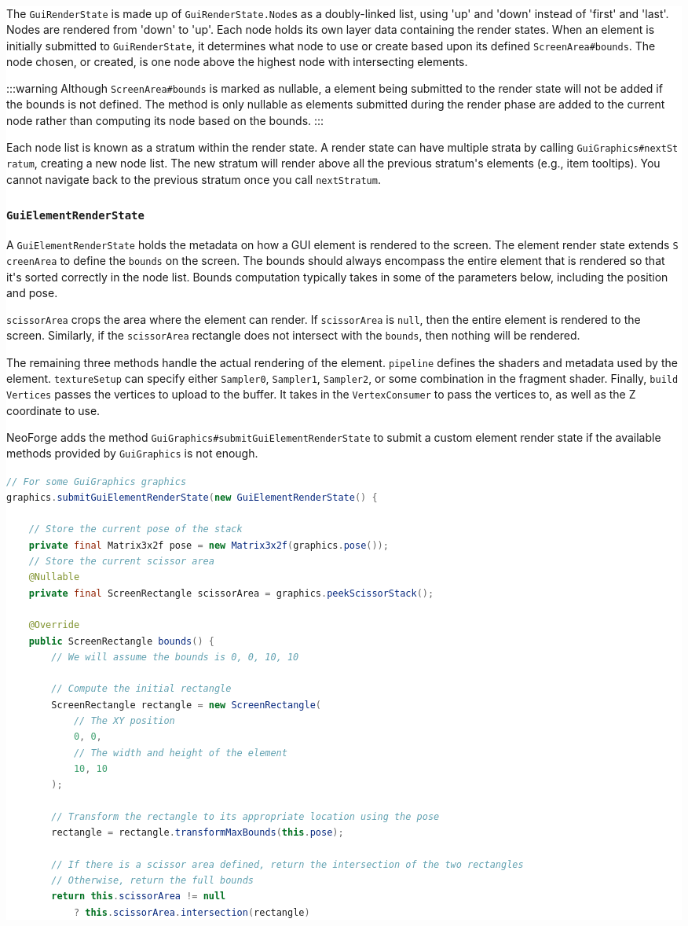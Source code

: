 The `GuiRenderState` is made up of `GuiRenderState.Node`s as a doubly-linked list, using 'up' and 'down' instead of 'first' and 'last'. Nodes are rendered from 'down' to 'up'. Each node holds its own layer data containing the render states. When an element is initially submitted to `GuiRenderState`, it determines what node to use or create based upon its defined `ScreenArea#bounds`. The node chosen, or created, is one node above the highest node with intersecting elements.

:::warning
Although `ScreenArea#bounds` is marked as nullable, a element being submitted to the render state will not be added if the bounds is not defined. The method is only nullable as elements submitted during the render phase are added to the current node rather than computing its node based on the bounds.
:::

Each node list is known as a stratum within the render state. A render state can have multiple strata by calling `GuiGraphics#nextStratum`, creating a new node list. The new stratum will render above all the previous stratum's elements (e.g., item tooltips). You cannot navigate back to the previous stratum once you call `nextStratum`.

### `GuiElementRenderState`

A `GuiElementRenderState` holds the metadata on how a GUI element is rendered to the screen. The element render state extends `ScreenArea` to  define the `bounds` on the screen. The bounds should always encompass the entire element that is rendered so that it's sorted correctly in the node list. Bounds computation typically takes in some of the parameters below, including the position and pose.

`scissorArea` crops the area where the element can render. If `scissorArea` is `null`, then the entire element is rendered to the screen. Similarly, if the `scissorArea` rectangle does not intersect with the `bounds`, then nothing will be rendered.

The remaining three methods handle the actual rendering of the element. `pipeline` defines the shaders and metadata used by the element. `textureSetup` can specify either `Sampler0`, `Sampler1`, `Sampler2`, or some combination in the fragment shader. Finally, `buildVertices` passes the vertices to upload to the buffer. It takes in the `VertexConsumer` to pass the vertices to, as well as the Z coordinate to use.

NeoForge adds the method `GuiGraphics#submitGuiElementRenderState` to submit a custom element render state if the available methods provided by `GuiGraphics` is not enough.

```java
// For some GuiGraphics graphics
graphics.submitGuiElementRenderState(new GuiElementRenderState() {

    // Store the current pose of the stack
    private final Matrix3x2f pose = new Matrix3x2f(graphics.pose());
    // Store the current scissor area
    @Nullable
    private final ScreenRectangle scissorArea = graphics.peekScissorStack();

    @Override
    public ScreenRectangle bounds() {
        // We will assume the bounds is 0, 0, 10, 10
        
        // Compute the initial rectangle
        ScreenRectangle rectangle = new ScreenRectangle(
            // The XY position
            0, 0,
            // The width and height of the element
            10, 10
        );

        // Transform the rectangle to its appropriate location using the pose
        rectangle = rectangle.transformMaxBounds(this.pose);

        // If there is a scissor area defined, return the intersection of the two rectangles
        // Otherwise, return the full bounds
        return this.scissorArea != null
            ? this.scissorArea.intersection(rectangle)
```